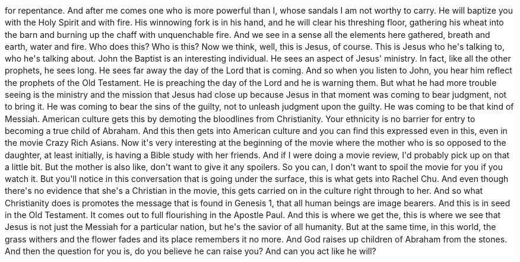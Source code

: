 for repentance. And after me comes one who is more powerful than I, whose sandals I am not worthy to carry. He will baptize you with the Holy Spirit and with fire. His winnowing fork is in his hand, and he will clear his threshing floor, gathering his wheat into the barn and burning up the chaff with unquenchable fire. And we see in a sense all the elements here gathered, breath and earth, water and fire. Who does this? Who is this? Now we think, well, this is Jesus, of course. This is Jesus who he's talking to, who he's talking about. John the Baptist is an interesting individual. He sees an aspect of Jesus' ministry. In fact, like all the other prophets, he sees long. He sees far away the day of the Lord that is coming. And so when you listen to John, you hear him reflect the prophets of the Old Testament. He is preaching the day of the Lord and he is warning them. But what he had more trouble seeing is the ministry and the mission that Jesus had close up because Jesus in that moment was coming to bear judgment, not to bring it. He was coming to bear the sins of the guilty, not to unleash judgment upon the guilty. He was coming to be that kind of Messiah. American culture gets this by demoting the bloodlines from Christianity. Your ethnicity is no barrier for entry to becoming a true child of Abraham. And this then gets into American culture and you can find this expressed even in this, even in the movie Crazy Rich Asians. Now it's very interesting at the beginning of the movie where the mother who is so opposed to the daughter, at least initially, is having a Bible study with her friends. And if I were doing a movie review, I'd probably pick up on that a little bit. But the mother is also like, don't want to give it any spoilers. So you can, I don't want to spoil the movie for you if you watch it. But you'll notice in this conversation that is going under the surface, this is what gets into Rachel Chu. And even though there's no evidence that she's a Christian in the movie, this gets carried on in the culture right through to her. And so what Christianity does is promotes the message that is found in Genesis 1, that all human beings are image bearers. And this is in seed in the Old Testament. It comes out to full flourishing in the Apostle Paul. And this is where we get the, this is where we see that Jesus is not just the Messiah for a particular nation, but he's the savior of all humanity. But at the same time, in this world, the grass withers and the flower fades and its place remembers it no more. And God raises up children of Abraham from the stones. And then the question for you is, do you believe he can raise you? And can you act like he will?